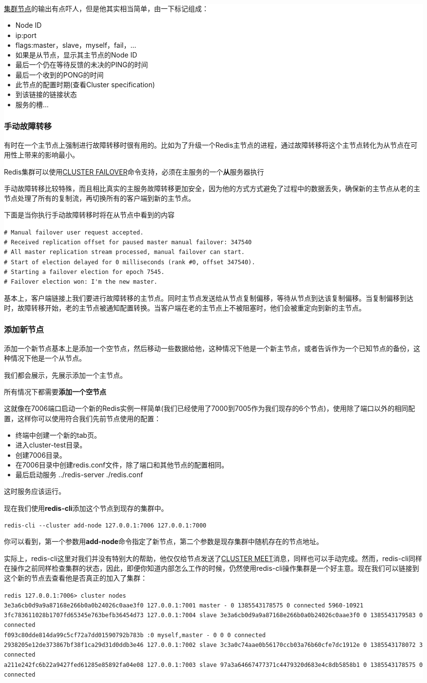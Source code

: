 [集群节点](https://redis.io/commands/cluster-nodes)的输出有点吓人，但是他其实相当简单，由一下标记组成：

* Node ID 
* ip:port 
* flags:master，slave，myself，fail，...
* 如果是从节点，显示其主节点的Node ID
* 最后一个仍在等待反馈的未决的PING的时间
* 最后一个收到的PONG的时间
* 此节点的配置时期(查看Cluster specification)
* 到该链接的链接状态
* 服务的槽...

### 手动故障转移

有时在一个主节点上强制进行故障转移时很有用的。比如为了升级一个Redis主节点的进程，通过故障转移将这个主节点转化为从节点在可用性上带来的影响最小。

Redis集群可以使用[CLUSTER FAILOVER](https://redis.io/commands/cluster-failover)命令支持，必须在主服务的一个**从**服务器执行

手动故障转移比较特殊，而且相比真实的主服务故障转移更加安全，因为他的方式方式避免了过程中的数据丢失，确保新的主节点从老的主节点处理了所有的复制流，再切换所有的客户端到新的主节点。

下面是当你执行手动故障转移时将在从节点中看到的内容
```
# Manual failover user request accepted.
# Received replication offset for paused master manual failover: 347540
# All master replication stream processed, manual failover can start.
# Start of election delayed for 0 milliseconds (rank #0, offset 347540).
# Starting a failover election for epoch 7545.
# Failover election won: I'm the new master.
```
基本上，客户端链接上我们要进行故障转移的主节点。同时主节点发送给从节点复制偏移，等待从节点到达该复制偏移。当复制偏移到达时，故障转移开始，老的主节点被通知配置转换。当客户端在老的主节点上不被阻塞时，他们会被重定向到新的主节点。

### 添加新节点

添加一个新节点基本上是添加一个空节点，然后移动一些数据给他，这种情况下他是一个新主节点，或者告诉作为一个已知节点的备份，这种情况下他是一个从节点。

我们都会展示，先展示添加一个主节点。

所有情况下都需要**添加一个空节点**

这就像在7006端口启动一个新的Redis实例一样简单(我们已经使用了7000到7005作为我们现存的6个节点)，使用除了端口以外的相同配置，这样你可以使用符合我们先前节点使用的配置：

* 终端中创建一个新的tab页。
* 进入cluster-test目录。
* 创建7006目录。
* 在7006目录中创建redis.conf文件，除了端口和其他节点的配置相同。
* 最后启动服务 ../redis-server ./redis.conf

这时服务应该运行。

现在我们使用**redis-cli**添加这个节点到现存的集群中。
```
redis-cli --cluster add-node 127.0.0.1:7006 127.0.0.1:7000
```
你可以看到，第一个参数用**add-node**命令指定了新节点，第二个参数是现存集群中随机存在的节点地址。

实际上，redis-cli这里对我们并没有特别大的帮助，他仅仅给节点发送了[CLUSTER MEET](https://redis.io/commands/cluster-meet)消息，同样也可以手动完成。然而，redis-cli同样在操作之前同样检查集群的状态，因此，即便你知道内部怎么工作的时候，仍然使用redis-cli操作集群是一个好主意。现在我们可以链接到这个新的节点去查看他是否真正的加入了集群：
```
redis 127.0.0.1:7006> cluster nodes
3e3a6cb0d9a9a87168e266b0a0b24026c0aae3f0 127.0.0.1:7001 master - 0 1385543178575 0 connected 5960-10921
3fc783611028b1707fd65345e763befb36454d73 127.0.0.1:7004 slave 3e3a6cb0d9a9a87168e266b0a0b24026c0aae3f0 0 1385543179583 0 connected
f093c80dde814da99c5cf72a7dd01590792b783b :0 myself,master - 0 0 0 connected
2938205e12de373867bf38f1ca29d31d0ddb3e46 127.0.0.1:7002 slave 3c3a0c74aae0b56170ccb03a76b60cfe7dc1912e 0 1385543178072 3 connected
a211e242fc6b22a9427fed61285e85892fa04e08 127.0.0.1:7003 slave 97a3a64667477371c4479320d683e4c8db5858b1 0 1385543178575 0 connected
```
